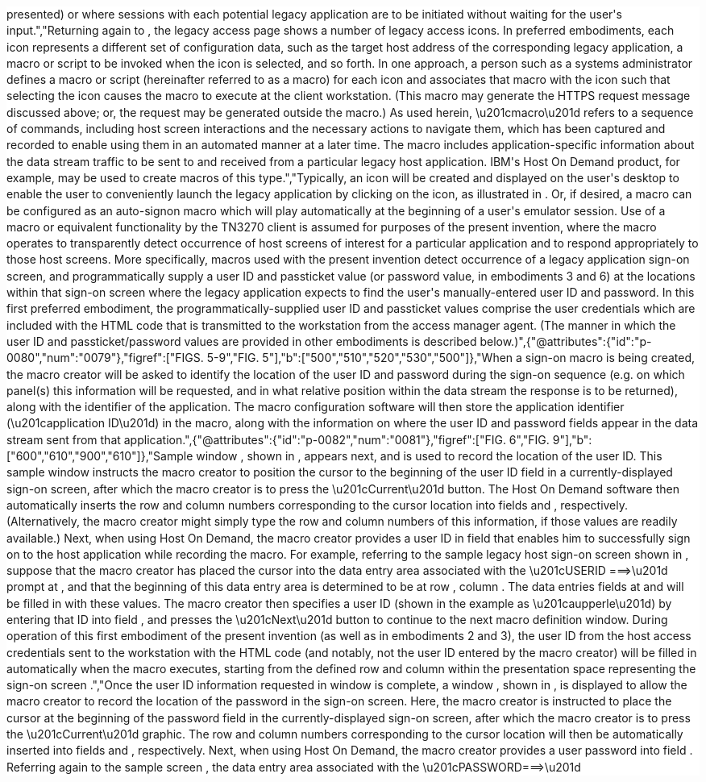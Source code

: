 presented) or where sessions with each potential legacy application are to be initiated without waiting for the user's input.","Returning again to , the legacy access page  shows a number of legacy access icons. In preferred embodiments, each icon represents a different set of configuration data, such as the target host address of the corresponding legacy application, a macro or script to be invoked when the icon is selected, and so forth. In one approach, a person such as a systems administrator defines a macro or script (hereinafter referred to as a macro) for each icon and associates that macro with the icon such that selecting the icon causes the macro to execute at the client workstation. (This macro may generate the HTTPS request message discussed above; or, the request may be generated outside the macro.) As used herein, \u201cmacro\u201d refers to a sequence of commands, including host screen interactions and the necessary actions to navigate them, which has been captured and recorded to enable using them in an automated manner at a later time. The macro includes application-specific information about the data stream traffic to be sent to and received from a particular legacy host application. IBM's Host On Demand product, for example, may be used to create macros of this type.","Typically, an icon will be created and displayed on the user's desktop to enable the user to conveniently launch the legacy application by clicking on the icon, as illustrated in . Or, if desired, a macro can be configured as an auto-signon macro which will play automatically at the beginning of a user's emulator session. Use of a macro or equivalent functionality by the TN3270 client is assumed for purposes of the present invention, where the macro operates to transparently detect occurrence of host screens of interest for a particular application and to respond appropriately to those host screens. More specifically, macros used with the present invention detect occurrence of a legacy application sign-on screen, and programmatically supply a user ID and passticket value (or password value, in embodiments 3 and 6) at the locations within that sign-on screen where the legacy application expects to find the user's manually-entered user ID and password. In this first preferred embodiment, the programmatically-supplied user ID and passticket values comprise the user credentials which are included with the HTML code that is transmitted to the workstation from the access manager agent. (The manner in which the user ID and passticket\/password values are provided in other embodiments is described below.)",{"@attributes":{"id":"p-0080","num":"0079"},"figref":["FIGS. 5-9","FIG. 5"],"b":["500","510","520","530","500"]},"When a sign-on macro is being created, the macro creator will be asked to identify the location of the user ID and password during the sign-on sequence (e.g. on which panel(s) this information will be requested, and in what relative position within the data stream the response is to be returned), along with the identifier of the application. The macro configuration software will then store the application identifier (\u201capplication ID\u201d) in the macro, along with the information on where the user ID and password fields appear in the data stream sent from that application.",{"@attributes":{"id":"p-0082","num":"0081"},"figref":["FIG. 6","FIG. 9"],"b":["600","610","900","610"]},"Sample window , shown in , appears next, and is used to record the location of the user ID. This sample window  instructs the macro creator to position the cursor to the beginning of the user ID field in a currently-displayed sign-on screen, after which the macro creator is to press the \u201cCurrent\u201d button. The Host On Demand software then automatically inserts the row and column numbers corresponding to the cursor location into fields  and , respectively. (Alternatively, the macro creator might simply type the row and column numbers of this information, if those values are readily available.) Next, when using Host On Demand, the macro creator provides a user ID in field  that enables him to successfully sign on to the host application while recording the macro. For example, referring to the sample legacy host sign-on screen  shown in , suppose that the macro creator has placed the cursor into the data entry area associated with the \u201cUSERID ===>\u201d prompt at , and that the beginning of this data entry area is determined to be at row , column . The data entries fields at  and  will be filled in with these values. The macro creator then specifies a user ID (shown in the example as \u201caupperle\u201d) by entering that ID into field , and presses the \u201cNext\u201d button to continue to the next macro definition window. During operation of this first embodiment of the present invention (as well as in embodiments 2 and 3), the user ID from the host access credentials sent to the workstation with the HTML code (and notably, not the user ID entered by the macro creator) will be filled in automatically when the macro executes, starting from the defined row and column within the presentation space representing the sign-on screen .","Once the user ID information requested in window  is complete, a window , shown in , is displayed to allow the macro creator to record the location of the password in the sign-on screen. Here, the macro creator is instructed to place the cursor at the beginning of the password field in the currently-displayed sign-on screen, after which the macro creator is to press the \u201cCurrent\u201d graphic. The row and column numbers corresponding to the cursor location will then be automatically inserted into fields  and , respectively. Next, when using Host On Demand, the macro creator provides a user password into field . Referring again to the sample screen  , the data entry area associated with the \u201cPASSWORD===>\u201d